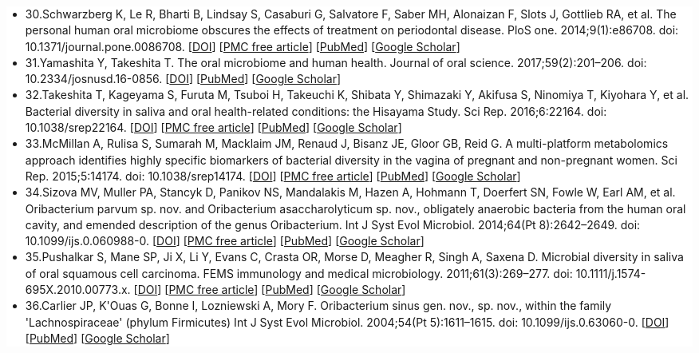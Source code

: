 *   30.Schwarzberg K, Le R, Bharti B, Lindsay S, Casaburi G, Salvatore F, Saber MH, Alonaizan F, Slots J, Gottlieb RA, et al. The personal human oral microbiome obscures the effects of treatment on periodontal disease. PloS one. 2014;9(1):e86708. doi: 10.1371/journal.pone.0086708. \[[DOI](https://doi.org/10.1371/journal.pone.0086708)\] \[[PMC free article](https://www.ncbi.nlm.nih.gov/articles/PMC3906071/)\] \[[PubMed](https://pubmed.ncbi.nlm.nih.gov/24489772/)\] \[[Google Scholar](https://scholar.google.com/scholar_lookup?journal=PloS%20one&title=The%20personal%20human%20oral%20microbiome%20obscures%20the%20effects%20of%20treatment%20on%20periodontal%20disease&author=K%20Schwarzberg&author=R%20Le&author=B%20Bharti&author=S%20Lindsay&author=G%20Casaburi&volume=9&issue=1&publication_year=2014&pages=e86708&pmid=24489772&doi=10.1371/journal.pone.0086708&)\]
*   31.Yamashita Y, Takeshita T. The oral microbiome and human health. Journal of oral science. 2017;59(2):201–206. doi: 10.2334/josnusd.16-0856. \[[DOI](https://doi.org/10.2334/josnusd.16-0856)\] \[[PubMed](https://pubmed.ncbi.nlm.nih.gov/28637979/)\] \[[Google Scholar](https://scholar.google.com/scholar_lookup?journal=Journal%20of%20oral%20science&title=The%20oral%20microbiome%20and%20human%20health&author=Y%20Yamashita&author=T%20Takeshita&volume=59&issue=2&publication_year=2017&pages=201-206&pmid=28637979&doi=10.2334/josnusd.16-0856&)\]
*   32.Takeshita T, Kageyama S, Furuta M, Tsuboi H, Takeuchi K, Shibata Y, Shimazaki Y, Akifusa S, Ninomiya T, Kiyohara Y, et al. Bacterial diversity in saliva and oral health-related conditions: the Hisayama Study. Sci Rep. 2016;6:22164. doi: 10.1038/srep22164. \[[DOI](https://doi.org/10.1038/srep22164)\] \[[PMC free article](https://www.ncbi.nlm.nih.gov/articles/PMC4764907/)\] \[[PubMed](https://pubmed.ncbi.nlm.nih.gov/26907866/)\] \[[Google Scholar](https://scholar.google.com/scholar_lookup?journal=Sci%20Rep&title=Bacterial%20diversity%20in%20saliva%20and%20oral%20health-related%20conditions:%20the%20Hisayama%20Study&author=T%20Takeshita&author=S%20Kageyama&author=M%20Furuta&author=H%20Tsuboi&author=K%20Takeuchi&volume=6&publication_year=2016&pages=22164&pmid=26907866&doi=10.1038/srep22164&)\]
*   33.McMillan A, Rulisa S, Sumarah M, Macklaim JM, Renaud J, Bisanz JE, Gloor GB, Reid G. A multi-platform metabolomics approach identifies highly specific biomarkers of bacterial diversity in the vagina of pregnant and non-pregnant women. Sci Rep. 2015;5:14174. doi: 10.1038/srep14174. \[[DOI](https://doi.org/10.1038/srep14174)\] \[[PMC free article](https://www.ncbi.nlm.nih.gov/articles/PMC4585667/)\] \[[PubMed](https://pubmed.ncbi.nlm.nih.gov/26387596/)\] \[[Google Scholar](https://scholar.google.com/scholar_lookup?journal=Sci%20Rep&title=A%20multi-platform%20metabolomics%20approach%20identifies%20highly%20specific%20biomarkers%20of%20bacterial%20diversity%20in%20the%20vagina%20of%20pregnant%20and%20non-pregnant%20women&author=A%20McMillan&author=S%20Rulisa&author=M%20Sumarah&author=JM%20Macklaim&author=J%20Renaud&volume=5&publication_year=2015&pages=14174&pmid=26387596&doi=10.1038/srep14174&)\]
*   34.Sizova MV, Muller PA, Stancyk D, Panikov NS, Mandalakis M, Hazen A, Hohmann T, Doerfert SN, Fowle W, Earl AM, et al. Oribacterium parvum sp. nov. and Oribacterium asaccharolyticum sp. nov., obligately anaerobic bacteria from the human oral cavity, and emended description of the genus Oribacterium. Int J Syst Evol Microbiol. 2014;64(Pt 8):2642–2649. doi: 10.1099/ijs.0.060988-0. \[[DOI](https://doi.org/10.1099/ijs.0.060988-0)\] \[[PMC free article](https://www.ncbi.nlm.nih.gov/articles/PMC4129163/)\] \[[PubMed](https://pubmed.ncbi.nlm.nih.gov/24824639/)\] \[[Google Scholar](https://scholar.google.com/scholar_lookup?journal=Int%20J%20Syst%20Evol%20Microbiol&title=Oribacterium%20parvum%20sp.%20nov.%20and%20Oribacterium%20asaccharolyticum%20sp.%20nov.,%20obligately%20anaerobic%20bacteria%20from%20the%20human%20oral%20cavity,%20and%20emended%20description%20of%20the%20genus%20Oribacterium&author=MV%20Sizova&author=PA%20Muller&author=D%20Stancyk&author=NS%20Panikov&author=M%20Mandalakis&volume=64&issue=Pt%208&publication_year=2014&pages=2642-2649&pmid=24824639&doi=10.1099/ijs.0.060988-0&)\]
*   35.Pushalkar S, Mane SP, Ji X, Li Y, Evans C, Crasta OR, Morse D, Meagher R, Singh A, Saxena D. Microbial diversity in saliva of oral squamous cell carcinoma. FEMS immunology and medical microbiology. 2011;61(3):269–277. doi: 10.1111/j.1574-695X.2010.00773.x. \[[DOI](https://doi.org/10.1111/j.1574-695X.2010.00773.x)\] \[[PMC free article](https://www.ncbi.nlm.nih.gov/articles/PMC3078631/)\] \[[PubMed](https://pubmed.ncbi.nlm.nih.gov/21205002/)\] \[[Google Scholar](https://scholar.google.com/scholar_lookup?journal=FEMS%20immunology%20and%20medical%20microbiology&title=Microbial%20diversity%20in%20saliva%20of%20oral%20squamous%20cell%20carcinoma&author=S%20Pushalkar&author=SP%20Mane&author=X%20Ji&author=Y%20Li&author=C%20Evans&volume=61&issue=3&publication_year=2011&pages=269-277&pmid=21205002&doi=10.1111/j.1574-695X.2010.00773.x&)\]
*   36.Carlier JP, K'Ouas G, Bonne I, Lozniewski A, Mory F. Oribacterium sinus gen. nov., sp. nov., within the family 'Lachnospiraceae' (phylum Firmicutes) Int J Syst Evol Microbiol. 2004;54(Pt 5):1611–1615. doi: 10.1099/ijs.0.63060-0. \[[DOI](https://doi.org/10.1099/ijs.0.63060-0)\] \[[PubMed](https://pubmed.ncbi.nlm.nih.gov/15388717/)\] \[[Google Scholar](https://scholar.google.com/scholar_lookup?journal=Int%20J%20Syst%20Evol%20Microbiol&title=Oribacterium%20sinus%20gen.%20nov.,%20sp.%20nov.,%20within%20the%20family%20%27Lachnospiraceae%27%20\(phylum%20Firmicutes\)&author=JP%20Carlier&author=G%20K%27Ouas&author=I%20Bonne&author=A%20Lozniewski&author=F%20Mory&volume=54&issue=Pt%205&publication_year=2004&pages=1611-1615&pmid=15388717&doi=10.1099/ijs.0.63060-0&)\]